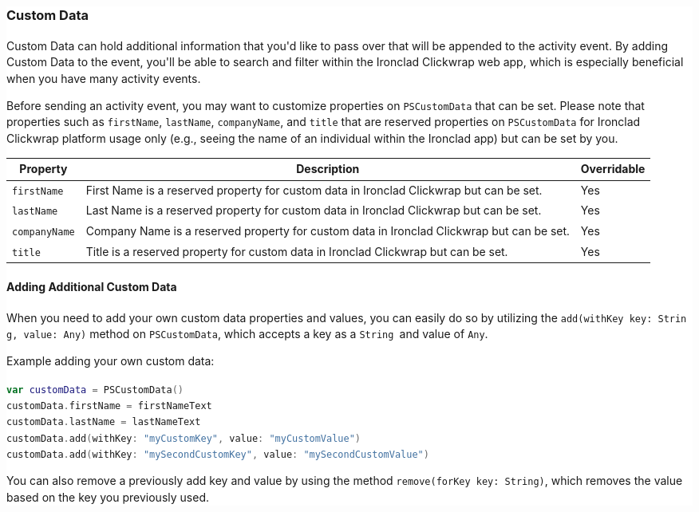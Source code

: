 

### Custom Data

Custom Data can hold additional information that you'd like to pass over that will be appended to the activity event. By adding Custom Data to the event, you'll be able to search and filter within the Ironclad Clickwrap web app, which is especially beneficial when you have many activity events.

Before sending an activity event, you may want to customize properties on `PSCustomData` that can be set. Please note that properties such as `firstName`, `lastName`, `companyName`, and `title` that are reserved properties on `PSCustomData` for Ironclad Clickwrap platform usage only (e.g., seeing the name of an individual within the Ironclad app) but can be set by you.

| Property        | Description                                                  | Overridable |
| --------------- | ------------------------------------------------------------ | ----------- |
| `firstName`     | First Name is a reserved property for custom data in Ironclad Clickwrap but can be set. | Yes         |
| `lastName`      | Last Name is a reserved property for custom data in Ironclad Clickwrap but can be set. | Yes         |
| `companyName`   | Company Name is a reserved property for custom data in Ironclad Clickwrap but can be set. | Yes         |
| `title`         | Title is a reserved property for custom data in Ironclad Clickwrap but can be set. | Yes         |

#### Adding Additional Custom Data

When you need to add your own custom data properties and values, you can easily do so by utilizing the `add(withKey key: String, value: Any)` method on `PSCustomData`, which accepts a key as a `String `and value of `Any`.

Example adding your own custom data:

```swift
var customData = PSCustomData()
customData.firstName = firstNameText
customData.lastName = lastNameText
customData.add(withKey: "myCustomKey", value: "myCustomValue")
customData.add(withKey: "mySecondCustomKey", value: "mySecondCustomValue")
```

You can also remove a previously add key and value by using the method `remove(forKey key: String)`, which removes the value based on the key you previously used.

